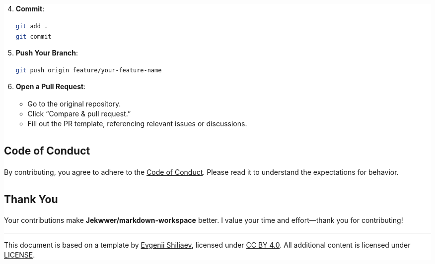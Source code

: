 4. **Commit**:

   ```bash
   git add .
   git commit
   ```

5. **Push Your Branch**:

   ```bash
   git push origin feature/your-feature-name
   ```

6. **Open a Pull Request**:
   - Go to the original repository.
   - Click “Compare & pull request.”
   - Fill out the PR template, referencing relevant issues or discussions.

## Code of Conduct

By contributing, you agree to adhere to the [Code of Conduct][CODE_OF_CONDUCT].
Please read it to understand the expectations for behavior.

## Thank You

Your contributions make **Jekwwer/markdown-workspace** better.
I value your time and effort—thank you for contributing!

---

This document is based on a template by [Evgenii Shiliaev][evgenii-shiliaev-github], licensed under [CC BY 4.0][jekwwer-markdown-docs-kit-license].
All additional content is licensed under [LICENSE][LICENSE].

[CODE_OF_CONDUCT]: CODE_OF_CONDUCT.md
[LICENSE]: LICENSE
[PROPOSING_CHANGES]: #proposing-changes
[README]: README.md
[STYLEGUIDE]: STYLEGUIDE.md
[discussions]: https://github.com/Jekwwer/markdown-workspace/discussions
[evgenii-shiliaev-github]: https://github.com/Jekwwer
[issues]: https://github.com/Jekwwer/markdown-workspace/issues
[jekwwer-markdown-docs-kit-license]: https://github.com/Jekwwer/markdown-docs-kit/blob/main/LICENSE
